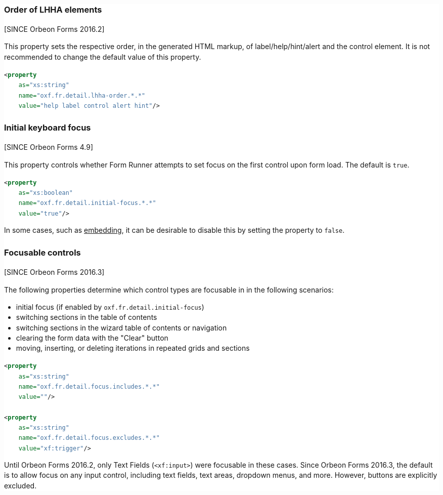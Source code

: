 ### Order of LHHA elements

[SINCE Orbeon Forms 2016.2]

This property sets the respective order, in the generated HTML markup, of label/help/hint/alert and the control element. It is not recommended to change the default value of this property.

```xml
<property 
    as="xs:string" 
    name="oxf.fr.detail.lhha-order.*.*"                               
    value="help label control alert hint"/>
```

### Initial keyboard focus

[SINCE Orbeon Forms 4.9]

This property controls whether Form Runner attempts to set focus on the first control upon form load. The default is `true`.

```xml
<property
    as="xs:boolean"
    name="oxf.fr.detail.initial-focus.*.*"
    value="true"/>
```

In some cases, such as [embedding](../../form-runner/link-embed/java-api.md), it can be desirable to disable this by setting the property to `false`.

### Focusable controls

[SINCE Orbeon Forms 2016.3]

The following properties determine which control types are focusable in in the following scenarios:

- initial focus (if enabled by  `oxf.fr.detail.initial-focus`)
- switching sections in the table of contents
- switching sections in the wizard table of contents or navigation
- clearing the form data with the "Clear" button
- moving, inserting, or deleting iterations in repeated grids and sections

```xml
<property
    as="xs:string"
    name="oxf.fr.detail.focus.includes.*.*"
    value=""/>
    
<property
    as="xs:string"
    name="oxf.fr.detail.focus.excludes.*.*"
    value="xf:trigger"/>
```

Until Orbeon Forms 2016.2, only Text Fields (`<xf:input>`) were focusable in these cases. Since Orbeon Forms 2016.3, the default is to allow focus on any input control, including text fields, text areas, dropdown menus, and more. However, buttons are explicitly excluded.
  

[6]: https://sites.google.com/a/orbeon.com/forms/doc/developer-guide/configuration-properties/configuration-properties-base
[11]: https://www.google.com/recaptcha/admin/create
[14]: https://github.com/orbeon/orbeon-forms/wiki/Form-Runner-~-Buttons-and-Processes#send
[15]: https://developer.chrome.com/devtools
[16]: http://getfirebug.com/
[17]: http://wiki.orbeon.com/forms/doc/contributor-guide/browser#TOC-IE-limit-of-31-CSS-files
[18]: https://github.com/orbeon/orbeon-forms/issues/635
[19]: https://github.com/orbeon/orbeon-forms/blob/master/form-runner/src/main/resources/apps/fr/i18n/resources.xml